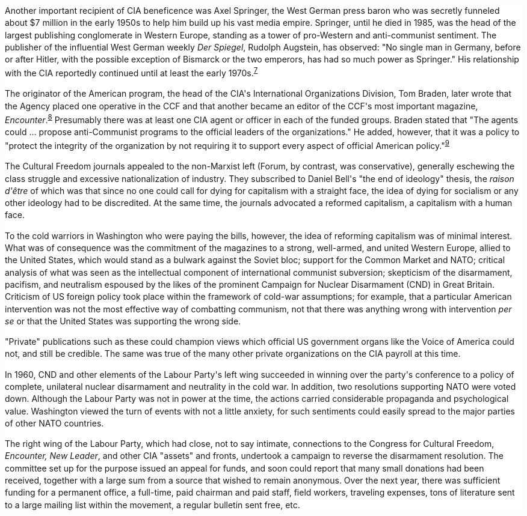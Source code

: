 Another important recipient of CIA beneficence was Axel Springer, the West German press baron who was secretly funneled about $7 million in the early 1950s to help him build up his vast media empire. Springer, until he died in 1985, was the head of the largest publishing conglomerate in Western Europe, standing as a tower of pro-Western and anti-communist sentiment. The publisher of the influential West German weekly *Der Spiegel*, Rudolph Augstein, has observed: "No single man in Germany, before or after Hitler, with the possible exception of Bismarck or the two emperors, has had so much power as Springer." His relationship with the CIA reportedly continued until at least the early 1970s.<sup id="t7">[7](#f7)</sup>

The originator of the American program, the head of the CIA's International Organizations Division, Tom Braden, later wrote that the Agency placed one operative in the CCF and that another became an editor of the CCF's most important magazine, *Encounter*.<sup id="t8">[8](#f8)</sup> Presumably there was at least one CIA agent or officer in each of the funded groups. Braden stated that "The agents could ... propose anti-Communist programs to the official leaders of the organizations." He added, however, that it was a policy to "protect the integrity of the organization by not requiring it to support every aspect of official American policy."<sup id="t9">[9](#f9)</sup>

The Cultural Freedom journals appealed to the non-Marxist left (Forum, by contrast, was conservative), generally eschewing the class struggle and excessive nationalization of industry. They subscribed to Daniel Bell's "the end of ideology" thesis, the *raison d'être* of which was that since no one could call for dying for capitalism with a straight face, the idea of dying for socialism or any other ideology had to be discredited. At the same time, the journals advocated a reformed capitalism, a capitalism with a human face.

To the cold warriors in Washington who were paying the bills, however, the idea of reforming capitalism was of minimal interest. What was of consequence was the commitment of the magazines to a strong, well-armed, and united Western Europe, allied to the United States, which would stand as a bulwark against the Soviet bloc; support for the Common Market and NATO; critical analysis of what was seen as the intellectual component of international communist subversion; skepticism of the disarmament, pacifism, and neutralism espoused by the likes of the prominent Campaign for Nuclear Disarmament (CND) in Great Britain. Criticism of US foreign policy took place within the framework of cold-war assumptions; for example, that a particular American intervention was not the most effective way of combatting communism, not that there was anything wrong with intervention *per se* or that the United States was supporting the wrong side.

"Private" publications such as these could champion views which official US government organs like the Voice of America could not, and still be credible. The same was true of the many other private organizations on the CIA payroll at this time.

In 1960, CND and other elements of the Labour Party's left wing succeeded in winning over the party's conference to a policy of complete, unilateral nuclear disarmament and neutrality in the cold war. In addition, two resolutions supporting NATO were voted down. Although the Labour Party was not in power at the time, the actions carried considerable propaganda and psychological value. Washington viewed the turn of events with not a little anxiety, for such sentiments could easily spread to the major parties of other NATO countries.

The right wing of the Labour Party, which had close, not to say intimate, connections to the Congress for Cultural Freedom, *Encounter, New Leader*, and other CIA "assets" and fronts, undertook a campaign to reverse the disarmament resolution. The committee set up for the purpose issued an appeal for funds, and soon could report that many small donations had been received, together with a large sum from a source that wished to remain anonymous. Over the next year, there was sufficient funding for a permanent office, a full-time, paid chairman and paid staff, field workers, traveling expenses, tons of literature sent to a large mailing list within the movement, a regular bulletin sent free, etc.
